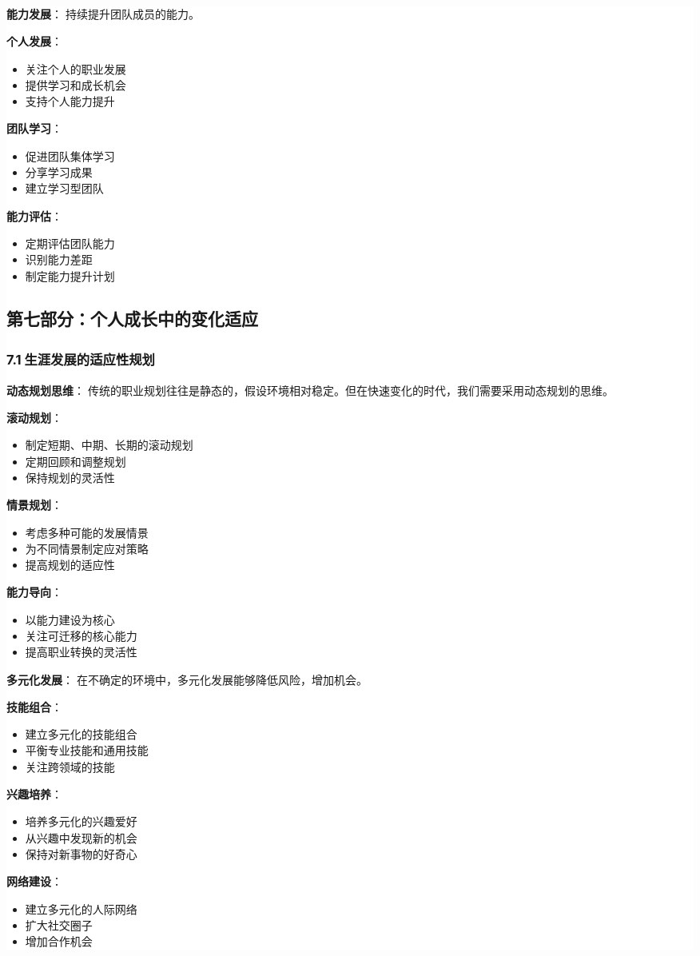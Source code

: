 **能力发展**：
持续提升团队成员的能力。

**个人发展**：
- 关注个人的职业发展
- 提供学习和成长机会
- 支持个人能力提升

**团队学习**：
- 促进团队集体学习
- 分享学习成果
- 建立学习型团队

**能力评估**：
- 定期评估团队能力
- 识别能力差距
- 制定能力提升计划

## 第七部分：个人成长中的变化适应

### 7.1 生涯发展的适应性规划

**动态规划思维**：
传统的职业规划往往是静态的，假设环境相对稳定。但在快速变化的时代，我们需要采用动态规划的思维。

**滚动规划**：
- 制定短期、中期、长期的滚动规划
- 定期回顾和调整规划
- 保持规划的灵活性

**情景规划**：
- 考虑多种可能的发展情景
- 为不同情景制定应对策略
- 提高规划的适应性

**能力导向**：
- 以能力建设为核心
- 关注可迁移的核心能力
- 提高职业转换的灵活性

**多元化发展**：
在不确定的环境中，多元化发展能够降低风险，增加机会。

**技能组合**：
- 建立多元化的技能组合
- 平衡专业技能和通用技能
- 关注跨领域的技能

**兴趣培养**：
- 培养多元化的兴趣爱好
- 从兴趣中发现新的机会
- 保持对新事物的好奇心

**网络建设**：
- 建立多元化的人际网络
- 扩大社交圈子
- 增加合作机会
